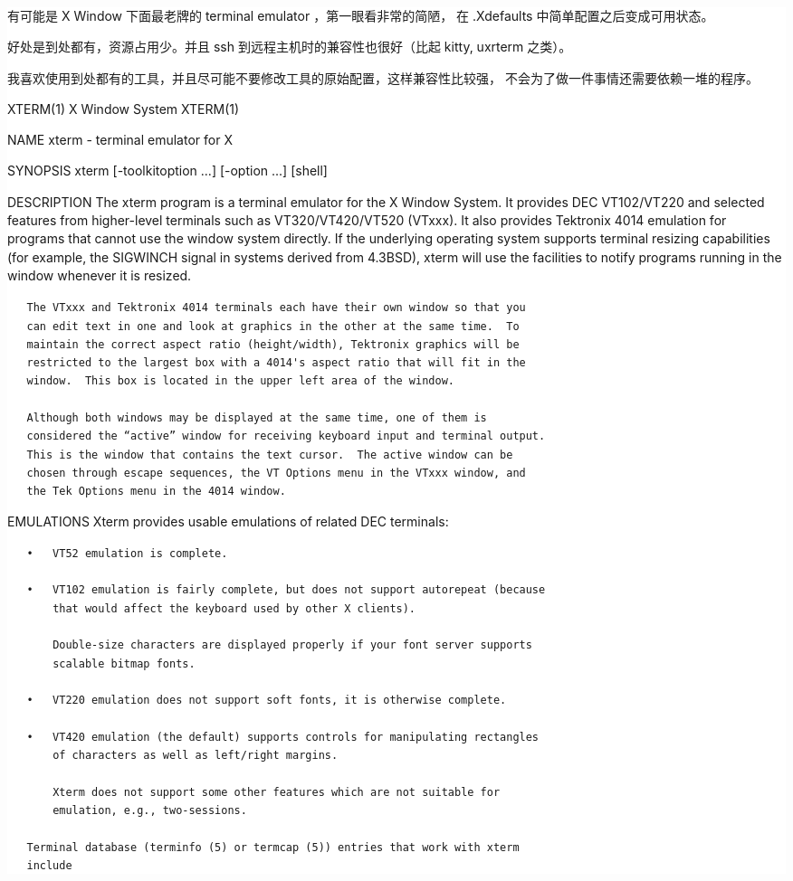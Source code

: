 有可能是 X Window 下面最老牌的 terminal emulator ，第一眼看非常的简陋，
在 .Xdefaults 中简单配置之后变成可用状态。

好处是到处都有，资源占用少。并且 ssh 到远程主机时的兼容性也很好（比起 kitty,
uxrterm 之类）。

我喜欢使用到处都有的工具，并且尽可能不要修改工具的原始配置，这样兼容性比较强，
不会为了做一件事情还需要依赖一堆的程序。


XTERM(1)                            X Window System                            XTERM(1)

NAME
       xterm - terminal emulator for X

SYNOPSIS
       xterm [-toolkitoption ...] [-option ...] [shell]

DESCRIPTION
       The xterm program is a terminal emulator for the X Window System.  It provides
       DEC VT102/VT220 and selected features from higher-level terminals such as
       VT320/VT420/VT520 (VTxxx).  It also provides Tektronix 4014 emulation for
       programs that cannot use the window system directly.  If the underlying
       operating system supports terminal resizing capabilities (for example, the
       SIGWINCH signal in systems derived from 4.3BSD), xterm will use the facilities
       to notify programs running in the window whenever it is resized.

       The VTxxx and Tektronix 4014 terminals each have their own window so that you
       can edit text in one and look at graphics in the other at the same time.  To
       maintain the correct aspect ratio (height/width), Tektronix graphics will be
       restricted to the largest box with a 4014's aspect ratio that will fit in the
       window.  This box is located in the upper left area of the window.

       Although both windows may be displayed at the same time, one of them is
       considered the “active” window for receiving keyboard input and terminal output.
       This is the window that contains the text cursor.  The active window can be
       chosen through escape sequences, the VT Options menu in the VTxxx window, and
       the Tek Options menu in the 4014 window.

EMULATIONS
       Xterm provides usable emulations of related DEC terminals:

       •   VT52 emulation is complete.

       •   VT102 emulation is fairly complete, but does not support autorepeat (because
           that would affect the keyboard used by other X clients).

           Double-size characters are displayed properly if your font server supports
           scalable bitmap fonts.

       •   VT220 emulation does not support soft fonts, it is otherwise complete.

       •   VT420 emulation (the default) supports controls for manipulating rectangles
           of characters as well as left/right margins.

           Xterm does not support some other features which are not suitable for
           emulation, e.g., two-sessions.

       Terminal database (terminfo (5) or termcap (5)) entries that work with xterm
       include

